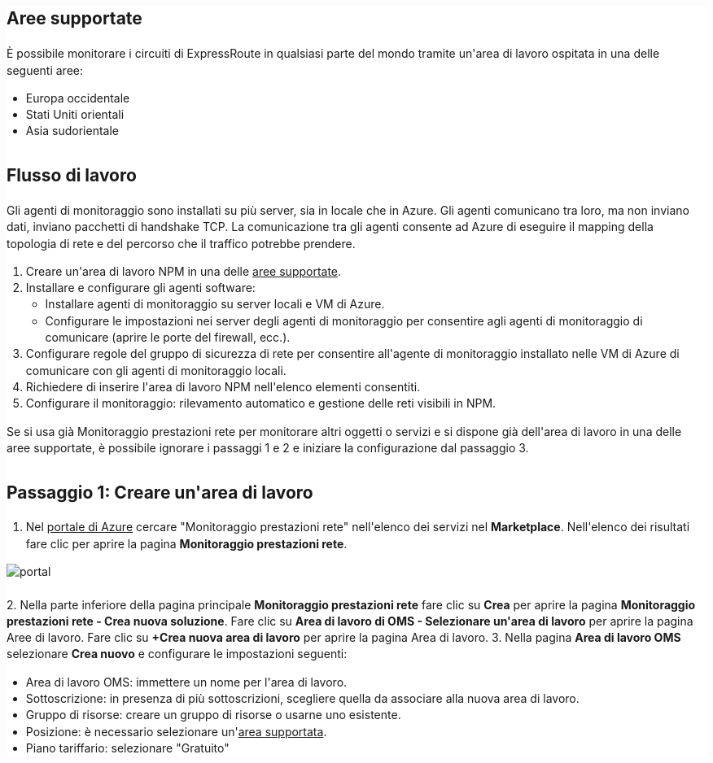 ## <a name="regions"></a>Aree supportate

È possibile monitorare i circuiti di ExpressRoute in qualsiasi parte del mondo tramite un'area di lavoro ospitata in una delle seguenti aree:

* Europa occidentale 
* Stati Uniti orientali 
* Asia sudorientale 

## <a name="workflow"></a>Flusso di lavoro

Gli agenti di monitoraggio sono installati su più server, sia in locale che in Azure. Gli agenti comunicano tra loro, ma non inviano dati, inviano pacchetti di handshake TCP. La comunicazione tra gli agenti consente ad Azure di eseguire il mapping della topologia di rete e del percorso che il traffico potrebbe prendere.

1. Creare un'area di lavoro NPM in una delle [aree supportate](#regions).
2. Installare e configurare gli agenti software: 
    * Installare agenti di monitoraggio su server locali e VM di Azure.
    * Configurare le impostazioni nei server degli agenti di monitoraggio per consentire agli agenti di monitoraggio di comunicare (aprire le porte del firewall, ecc.).
3. Configurare regole del gruppo di sicurezza di rete per consentire all'agente di monitoraggio installato nelle VM di Azure di comunicare con gli agenti di monitoraggio locali.
4. Richiedere di inserire l'area di lavoro NPM nell'elenco elementi consentiti.
5. Configurare il monitoraggio: rilevamento automatico e gestione delle reti visibili in NPM.

Se si usa già Monitoraggio prestazioni rete per monitorare altri oggetti o servizi e si dispone già dell'area di lavoro in una delle aree supportate, è possibile ignorare i passaggi 1 e 2 e iniziare la configurazione dal passaggio 3.

## <a name="configure"></a>Passaggio 1: Creare un'area di lavoro

1. Nel [portale di Azure](https://portal.azure.com) cercare "Monitoraggio prestazioni rete" nell'elenco dei servizi nel **Marketplace**. Nell'elenco dei risultati fare clic per aprire la pagina **Monitoraggio prestazioni rete**.

  ![portal](.\media\how-to-npm\3.png)<br><br>
2. Nella parte inferiore della pagina principale **Monitoraggio prestazioni rete** fare clic su **Crea** per aprire la pagina **Monitoraggio prestazioni rete - Crea nuova soluzione**. Fare clic su **Area di lavoro di OMS - Selezionare un'area di lavoro** per aprire la pagina Aree di lavoro. Fare clic su **+Crea nuova area di lavoro** per aprire la pagina Area di lavoro.
3. Nella pagina **Area di lavoro OMS** selezionare **Crea nuovo** e configurare le impostazioni seguenti:

  * Area di lavoro OMS: immettere un nome per l'area di lavoro.
  * Sottoscrizione: in presenza di più sottoscrizioni, scegliere quella da associare alla nuova area di lavoro.
  * Gruppo di risorse: creare un gruppo di risorse o usarne uno esistente.
  * Posizione: è necessario selezionare un'[area supportata](#regions).
  * Piano tariffario: selezionare "Gratuito"
  